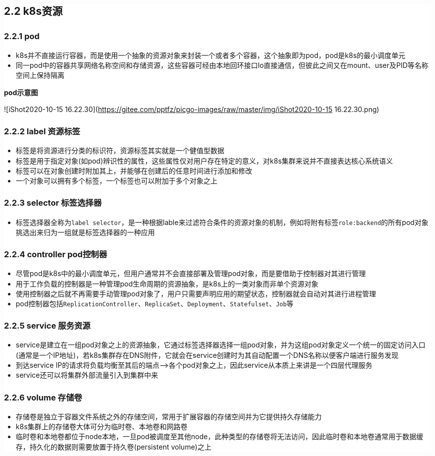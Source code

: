 

## 2.2 k8s资源

### 2.2.1 pod

- k8s并不直接运行容器，而是使用一个抽象的资源对象来封装一个或者多个容器，这个抽象即为pod，pod是k8s的最小调度单元
- 同一pod中的容器共享网络名称空间和存储资源，这些容器可经由本地回环接口lo直接通信，但彼此之间又在mount、user及PID等名称空间上保持隔离



**pod示意图**

![iShot2020-10-15 16.22.30](https://gitee.com/pptfz/picgo-images/raw/master/img/iShot2020-10-15 16.22.30.png)





### 2.2.2 label	资源标签 

- 标签是将资源进行分类的标识符，资源标签其实就是一个健值型数据
- 标签是用于指定对象(如pod)辨识性的属性，这些属性仅对用户存在特定的意义，对k8s集群来说并不直接表达核心系统语义
- 标签可以在对象创建时附加其上，并能够在创建后的任意时间进行添加和修改
- 一个对象可以拥有多个标签，一个标签也可以附加于多个对象之上



### 2.2.3 selector	标签选择器

- 标签选择器全称为``label selector``，是一种根据lable来过滤符合条件的资源对象的机制，例如将附有标签``role:backend``的所有pod对象挑选出来归为一组就是标签选择器的一种应用

  



### 2.2.4 controller	pod控制器

- 尽管pod是k8s中的最小调度单元，但用户通常并不会直接部署及管理pod对象，而是要借助于控制器对其进行管理
- 用于工作负载的控制器是一种管理pod生命周期的资源抽象，是k8s上的一类对象而非单个资源对象
- 使用控制器之后就不再需要手动管理pod对象了，用户只需要声明应用的期望状态，控制器就会自动对其进行进程管理
- pod控制器包括``ReplicationController``、``ReplicaSet``、``Deployment``、``Statefulset``、``Job``等



### 2.2.5 service	服务资源

- service是建立在一组pod对象之上的资源抽象，它通过标签选择器选择一组pod对象，并为这组pod对象定义一个统一的固定访问入口(通常是一个IP地址)，若k8s集群存在DNS附件，它就会在service创建时为其自动配置一个DNS名称以便客户端进行服务发现
- 到达service IP的请求将负载均衡至其后的端点-->各个pod对象之上，因此service从本质上来讲是一个四层代理服务
- service还可以将集群外部流量引入到集群中来



### 2.2.6 volume	存储卷

- 存储卷是独立于容器文件系统之外的存储空间，常用于扩展容器的存储空间并为它提供持久存储能力
- k8s集群上的存储卷大体可分为临时卷、本地卷和网路卷
- 临时卷和本地卷都位于node本地，一旦pod被调度至其他node，此种类型的存储卷将无法访问，因此临时卷和本地卷通常用于数据缓存，持久化的数据则需要放置于持久卷(persistent volume)之上
